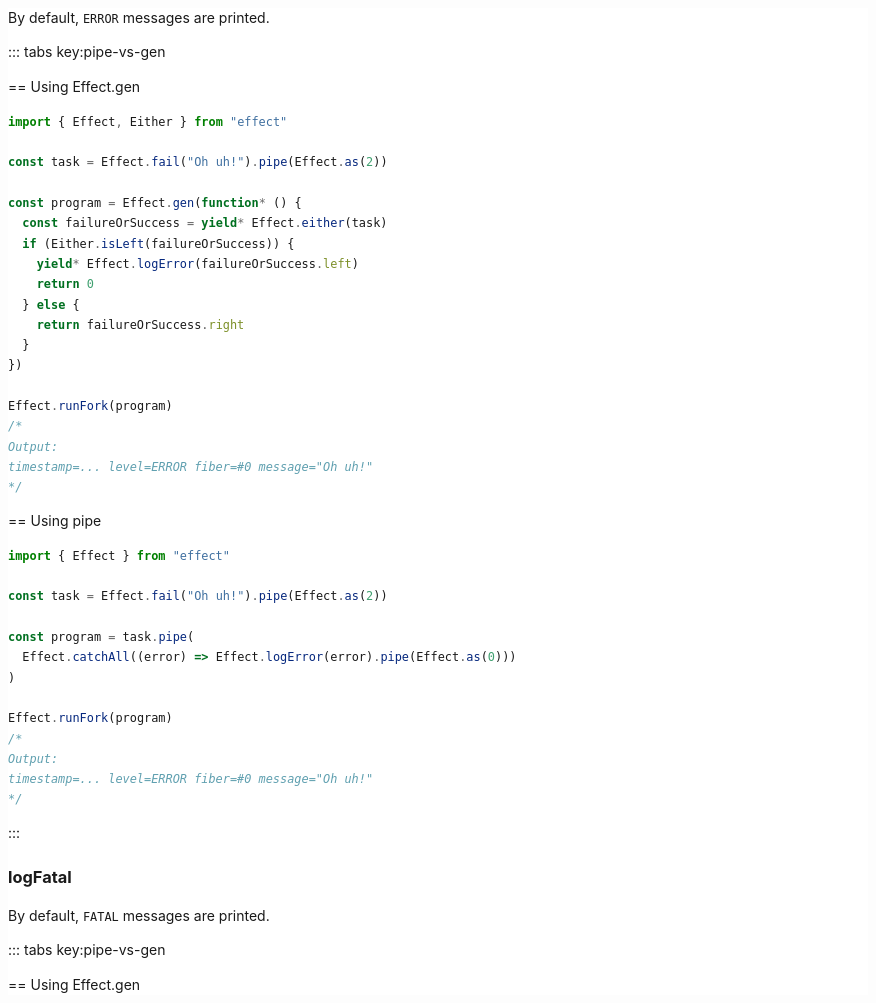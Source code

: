By default, `ERROR` messages are printed.

::: tabs key:pipe-vs-gen

== Using Effect.gen

```ts twoslash
import { Effect, Either } from "effect"

const task = Effect.fail("Oh uh!").pipe(Effect.as(2))

const program = Effect.gen(function* () {
  const failureOrSuccess = yield* Effect.either(task)
  if (Either.isLeft(failureOrSuccess)) {
    yield* Effect.logError(failureOrSuccess.left)
    return 0
  } else {
    return failureOrSuccess.right
  }
})

Effect.runFork(program)
/*
Output:
timestamp=... level=ERROR fiber=#0 message="Oh uh!"
*/
```

== Using pipe

```ts twoslash
import { Effect } from "effect"

const task = Effect.fail("Oh uh!").pipe(Effect.as(2))

const program = task.pipe(
  Effect.catchAll((error) => Effect.logError(error).pipe(Effect.as(0)))
)

Effect.runFork(program)
/*
Output:
timestamp=... level=ERROR fiber=#0 message="Oh uh!"
*/
```

:::

### logFatal

By default, `FATAL` messages are printed.

::: tabs key:pipe-vs-gen

== Using Effect.gen

